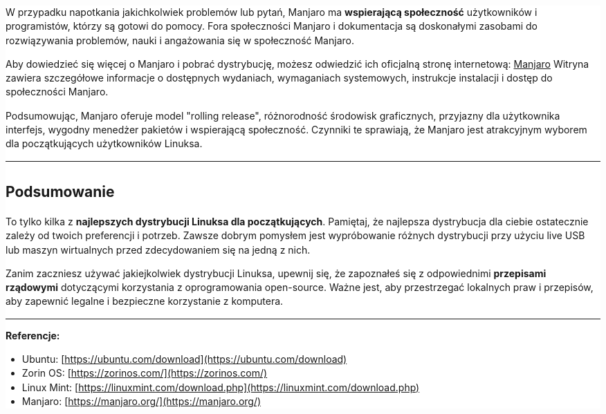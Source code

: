 W przypadku napotkania jakichkolwiek problemów lub pytań, Manjaro ma **wspierającą społeczność** użytkowników i programistów, którzy są gotowi do pomocy. Fora społeczności Manjaro i dokumentacja są doskonałymi zasobami do rozwiązywania problemów, nauki i angażowania się w społeczność Manjaro.

Aby dowiedzieć się więcej o Manjaro i pobrać dystrybucję, możesz odwiedzić ich oficjalną stronę internetową: [Manjaro](https://manjaro.org/) Witryna zawiera szczegółowe informacje o dostępnych wydaniach, wymaganiach systemowych, instrukcje instalacji i dostęp do społeczności Manjaro.

Podsumowując, Manjaro oferuje model "rolling release", różnorodność środowisk graficznych, przyjazny dla użytkownika interfejs, wygodny menedżer pakietów i wspierającą społeczność. Czynniki te sprawiają, że Manjaro jest atrakcyjnym wyborem dla początkujących użytkowników Linuksa.

______

## Podsumowanie

To tylko kilka z **najlepszych dystrybucji Linuksa dla początkujących**. Pamiętaj, że najlepsza dystrybucja dla ciebie ostatecznie zależy od twoich preferencji i potrzeb. Zawsze dobrym pomysłem jest wypróbowanie różnych dystrybucji przy użyciu live USB lub maszyn wirtualnych przed zdecydowaniem się na jedną z nich.

Zanim zaczniesz używać jakiejkolwiek dystrybucji Linuksa, upewnij się, że zapoznałeś się z odpowiednimi **przepisami rządowymi** dotyczącymi korzystania z oprogramowania open-source. Ważne jest, aby przestrzegać lokalnych praw i przepisów, aby zapewnić legalne i bezpieczne korzystanie z komputera.

______

**Referencje:**

- Ubuntu: [https://ubuntu.com/download](https://ubuntu.com/download)
- Zorin OS: [https://zorinos.com/](https://zorinos.com/)
- Linux Mint: [https://linuxmint.com/download.php](https://linuxmint.com/download.php)
- Manjaro: [https://manjaro.org/](https://manjaro.org/)